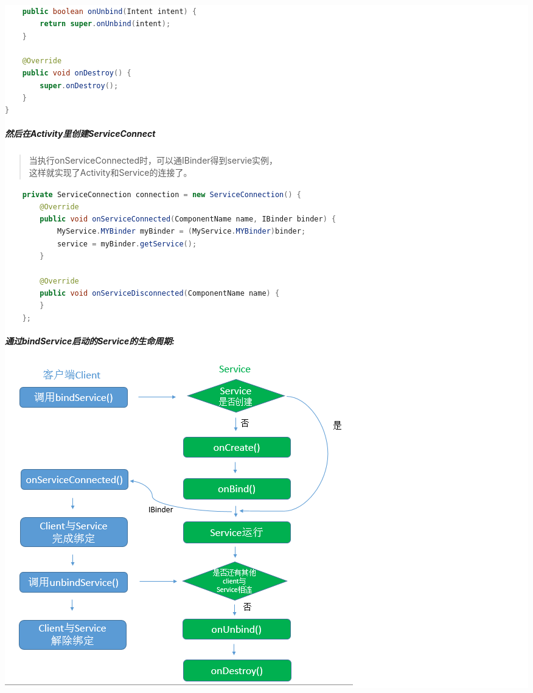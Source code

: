 ```java
    public boolean onUnbind(Intent intent) {
        return super.onUnbind(intent);
    }

    @Override
    public void onDestroy() {
        super.onDestroy();
    }
}
```

##### 然后在Activity里创建ServiceConnect
> 当执行onServiceConnected时，可以通IBinder得到servie实例，  
> 这样就实现了Activity和Service的连接了。

```java
    private ServiceConnection connection = new ServiceConnection() {
        @Override
        public void onServiceConnected(ComponentName name, IBinder binder) {
            MyService.MYBinder myBinder = (MyService.MYBinder)binder;
            service = myBinder.getService();
        }

        @Override
        public void onServiceDisconnected(ComponentName name) {
        }
    };
```

##### 通过bindService启动的Service的生命周期:

![BindService生命周期](./images/BindServiceLifeCycle.png)
